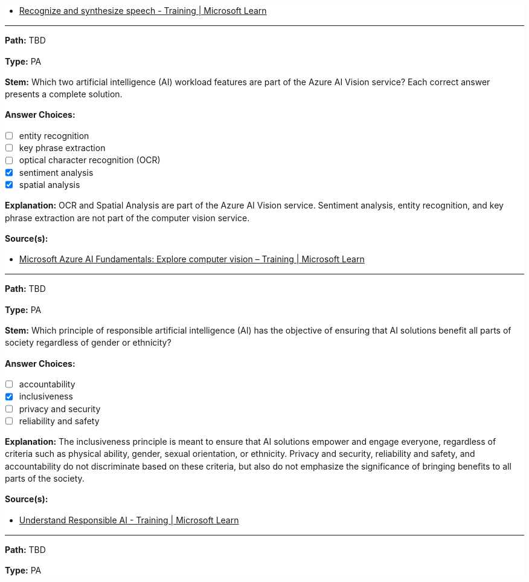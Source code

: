 - [Recognize and synthesize speech - Training | Microsoft Learn](https://learn.microsoft.com/training/modules/recognize-synthesize-speech/)

---

**Path:** TBD

**Type:** PA

**Stem:** Which two artificial intelligence (AI) workload features are part of the Azure AI Vision service? Each correct answer presents a complete solution.

**Answer Choices:**

- [ ] entity recognition
- [ ] key phrase extraction
- [ ] optical character recognition (OCR)
- [x] sentiment analysis
- [x] spatial analysis

**Explanation:** OCR and Spatial Analysis are part of the Azure AI Vision service. Sentiment analysis, entity recognition, and key phrase extraction are not part of the computer vision service.

**Source(s):**

- [Microsoft Azure AI Fundamentals: Explore computer vision – Training | Microsoft Learn](https://learn.microsoft.com/training/paths/explore-computer-vision-microsoft-azure/)

---

**Path:** TBD

**Type:** PA

**Stem:** Which principle of responsible artificial intelligence (AI) has the objective of ensuring that AI solutions benefit all parts of society regardless of gender or ethnicity?

**Answer Choices:**

- [ ] accountability
- [x] inclusiveness
- [ ] privacy and security
- [ ] reliability and safety

**Explanation:** The inclusiveness principle is meant to ensure that AI solutions empower and engage everyone, regardless of criteria such as physical ability, gender, sexual orientation, or ethnicity. Privacy and security, reliability and safety, and accountability do not discriminate based on these criteria, but also do not emphasize the significance of bringing benefits to all parts of the society.

**Source(s):**

- [Understand Responsible AI - Training | Microsoft Learn](https://learn.microsoft.com/training/modules/get-started-ai-fundamentals/8-understand-responsible-ai)

---

**Path:** TBD

**Type:** PA

